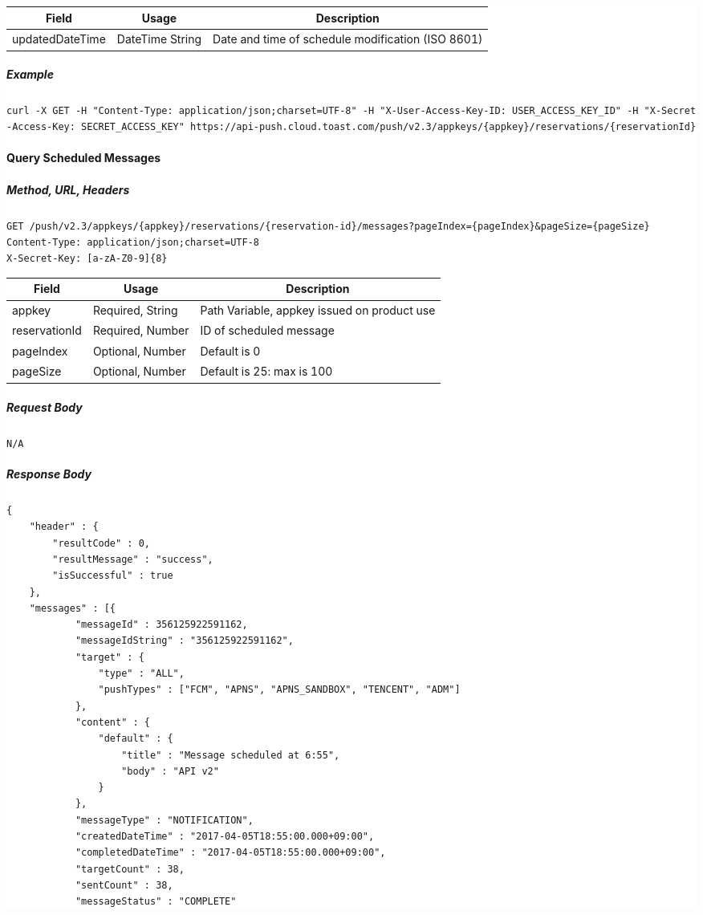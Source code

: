 | Field | Usage | Description |
| - | - | - |
| updatedDateTime | DateTime String | Date and time of schedule modification (ISO 8601) |

##### Example
```
curl -X GET -H "Content-Type: application/json;charset=UTF-8" -H "X-User-Access-Key-ID: USER_ACCESS_KEY_ID" -H "X-Secret-Access-Key: SECRET_ACCESS_KEY" https://api-push.cloud.toast.com/push/v2.3/appkeys/{appkey}/reservations/{reservationId}
```

#### Query Scheduled Messages 
##### Method, URL, Headers
```
GET /push/v2.3/appkeys/{appkey}/reservations/{reservation-id}/messages?pageIndex={pageIndex}&pageSize={pageSize}
Content-Type: application/json;charset=UTF-8
X-Secret-Key: [a-zA-Z0-9]{8}
```

| Field | Usage | Description |
| - | - | - |
| appkey | Required, String | Path Variable, appkey issued on product use |
| reservationId | Required, Number | ID of scheduled message |
| pageIndex | Optional, Number | Default is 0 |
| pageSize | Optional, Number | Default is 25: max is 100 |

##### Request Body
```
N/A
```

##### Response Body
```
{
	"header" : {
		"resultCode" : 0,
		"resultMessage" : "success",
		"isSuccessful" : true
	},
	"messages" : [{
			"messageId" : 356125922591162,
			"messageIdString" : "356125922591162",
			"target" : {
				"type" : "ALL",
				"pushTypes" : ["FCM", "APNS", "APNS_SANDBOX", "TENCENT", "ADM"]
			},
			"content" : {
				"default" : {
					"title" : "Message scheduled at 6:55",
					"body" : "API v2"
				}
			},
			"messageType" : "NOTIFICATION",
			"createdDateTime" : "2017-04-05T18:55:00.000+09:00",
			"completedDateTime" : "2017-04-05T18:55:00.000+09:00",
			"targetCount" : 38,
			"sentCount" : 38,
			"messageStatus" : "COMPLETE"
```